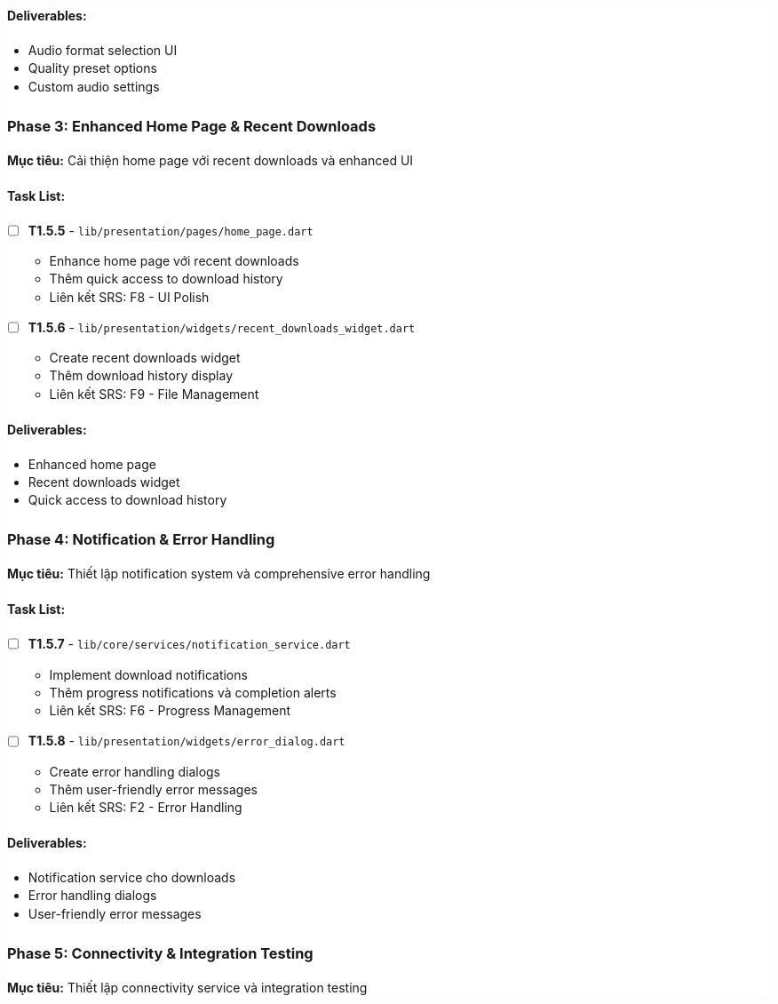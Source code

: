 #### Deliverables:

- Audio format selection UI
- Quality preset options
- Custom audio settings

### Phase 3: Enhanced Home Page & Recent Downloads

**Mục tiêu:** Cải thiện home page với recent downloads và enhanced UI

#### Task List:

- [ ] **T1.5.5** - `lib/presentation/pages/home_page.dart`

  - Enhance home page với recent downloads
  - Thêm quick access to download history
  - Liên kết SRS: F8 - UI Polish

- [ ] **T1.5.6** - `lib/presentation/widgets/recent_downloads_widget.dart`
  - Create recent downloads widget
  - Thêm download history display
  - Liên kết SRS: F9 - File Management

#### Deliverables:

- Enhanced home page
- Recent downloads widget
- Quick access to download history

### Phase 4: Notification & Error Handling

**Mục tiêu:** Thiết lập notification system và comprehensive error handling

#### Task List:

- [ ] **T1.5.7** - `lib/core/services/notification_service.dart`

  - Implement download notifications
  - Thêm progress notifications và completion alerts
  - Liên kết SRS: F6 - Progress Management

- [ ] **T1.5.8** - `lib/presentation/widgets/error_dialog.dart`
  - Create error handling dialogs
  - Thêm user-friendly error messages
  - Liên kết SRS: F2 - Error Handling

#### Deliverables:

- Notification service cho downloads
- Error handling dialogs
- User-friendly error messages

### Phase 5: Connectivity & Integration Testing

**Mục tiêu:** Thiết lập connectivity service và integration testing
